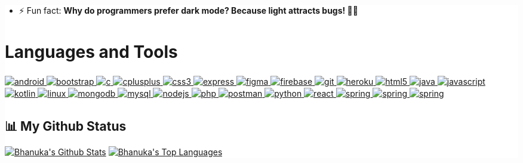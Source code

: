 - ⚡ Fun fact: **Why do programmers prefer dark mode?
  Because light attracts bugs! 🐛🌑**



# Languages and Tools
<p align="left"> <a href="https://developer.android.com" target="_blank" rel="noreferrer"> <img src="https://raw.githubusercontent.com/devicons/devicon/master/icons/android/android-original-wordmark.svg" alt="android" width="40" height="40"/> </a> <a href="https://getbootstrap.com" target="_blank" rel="noreferrer"> <img src="https://raw.githubusercontent.com/devicons/devicon/master/icons/bootstrap/bootstrap-plain-wordmark.svg" alt="bootstrap" width="40" height="40"/> </a> <a href="https://www.cprogramming.com/" target="_blank" rel="noreferrer"> <img src="https://raw.githubusercontent.com/devicons/devicon/master/icons/c/c-original.svg" alt="c" width="40" height="40"/> </a> <a href="https://www.w3schools.com/cpp/" target="_blank" rel="noreferrer"> <img src="https://raw.githubusercontent.com/devicons/devicon/master/icons/cplusplus/cplusplus-original.svg" alt="cplusplus" width="40" height="40"/> </a> <a href="https://www.w3schools.com/css/" target="_blank" rel="noreferrer"> <img src="https://raw.githubusercontent.com/devicons/devicon/master/icons/css3/css3-original-wordmark.svg" alt="css3" width="40" height="40"/> </a> <a href="https://expressjs.com" target="_blank" rel="noreferrer"> <img src="https://raw.githubusercontent.com/devicons/devicon/master/icons/express/express-original-wordmark.svg" alt="express" width="40" height="40"/> </a> <a href="https://www.figma.com/" target="_blank" rel="noreferrer"> <img src="https://www.vectorlogo.zone/logos/figma/figma-icon.svg" alt="figma" width="40" height="40"/> </a> <a href="https://firebase.google.com/" target="_blank" rel="noreferrer"> <img src="https://www.vectorlogo.zone/logos/firebase/firebase-icon.svg" alt="firebase" width="40" height="40"/> </a> <a href="https://git-scm.com/" target="_blank" rel="noreferrer"> <img src="https://www.vectorlogo.zone/logos/git-scm/git-scm-icon.svg" alt="git" width="40" height="40"/> </a> <a href="https://heroku.com" target="_blank" rel="noreferrer"> <img src="https://www.vectorlogo.zone/logos/heroku/heroku-icon.svg" alt="heroku" width="40" height="40"/> </a> <a href="https://www.w3.org/html/" target="_blank" rel="noreferrer"> <img src="https://raw.githubusercontent.com/devicons/devicon/master/icons/html5/html5-original-wordmark.svg" alt="html5" width="40" height="40"/> </a> <a href="https://www.java.com" target="_blank" rel="noreferrer"> <img src="https://raw.githubusercontent.com/devicons/devicon/master/icons/java/java-original.svg" alt="java" width="40" height="40"/> </a> <a href="https://developer.mozilla.org/en-US/docs/Web/JavaScript" target="_blank" rel="noreferrer"> <img src="https://raw.githubusercontent.com/devicons/devicon/master/icons/javascript/javascript-original.svg" alt="javascript" width="40" height="40"/> </a> <a href="https://kotlinlang.org" target="_blank" rel="noreferrer"> <img src="https://www.vectorlogo.zone/logos/kotlinlang/kotlinlang-icon.svg" alt="kotlin" width="40" height="40"/> </a> <a href="https://www.linux.org/" target="_blank" rel="noreferrer"> <img src="https://raw.githubusercontent.com/devicons/devicon/master/icons/linux/linux-original.svg" alt="linux" width="40" height="40"/> </a> <a href="https://www.mongodb.com/" target="_blank" rel="noreferrer"> <img src="https://raw.githubusercontent.com/devicons/devicon/master/icons/mongodb/mongodb-original-wordmark.svg" alt="mongodb" width="40" height="40"/> </a> <a href="https://www.mysql.com/" target="_blank" rel="noreferrer"> <img src="https://raw.githubusercontent.com/devicons/devicon/master/icons/mysql/mysql-original-wordmark.svg" alt="mysql" width="40" height="40"/> </a> <a href="https://nodejs.org" target="_blank" rel="noreferrer"> <img src="https://raw.githubusercontent.com/devicons/devicon/master/icons/nodejs/nodejs-original-wordmark.svg" alt="nodejs" width="40" height="40"/> </a> <a href="https://www.php.net" target="_blank" rel="noreferrer"> <img src="https://raw.githubusercontent.com/devicons/devicon/master/icons/php/php-original.svg" alt="php" width="40" height="40"/> </a> <a href="https://postman.com" target="_blank" rel="noreferrer"> <img src="https://www.vectorlogo.zone/logos/getpostman/getpostman-icon.svg" alt="postman" width="40" height="40"/> </a> <a href="https://www.python.org" target="_blank" rel="noreferrer"> <img src="https://raw.githubusercontent.com/devicons/devicon/master/icons/python/python-original.svg" alt="python" width="40" height="40"/> </a> <a href="https://reactjs.org/" target="_blank" rel="noreferrer"> <img src="https://raw.githubusercontent.com/devicons/devicon/master/icons/react/react-original-wordmark.svg" alt="react" width="40" height="40"/> </a> <a href="https://spring.io/" target="_blank" rel="noreferrer"> <img src="https://www.vectorlogo.zone/logos/springio/springio-icon.svg" alt="spring" width="40" height="40"/> </a> <a href="https://flutter.dev/" target="_blank" rel="noreferrer"> <img src="https://www.vectorlogo.zone/logos/flutterio/flutterio-icon.svg" alt="spring" width="40" height="40"/> </a>  <a href="https://angular.io/" target="_blank" rel="noreferrer"> <img src="https://www.vectorlogo.zone/logos/angular/angular-ar21.svg" alt="spring" width="40" height="40"/> </a></p>



## 📊 My Github Status
<a href="https://github.com/it21307058/github-readme-stats"><img alt="Bhanuka's Github Stats" src="https://github-readme-stats.vercel.app/api?username=it21307058&show_icons=true&count_private=true&theme=react&hide_border=true&bg_color=000000" /></a>
  <a href="https://github.com/it21307058/github-readme-stats"><img alt="Bhanuka's Top Languages" src="https://github-readme-stats.vercel.app/api/top-langs/?username=it21307058&langs_count=20&count_private=true&layout=compact&theme=react&hide_border=true&bg_color=000000" /></a>
